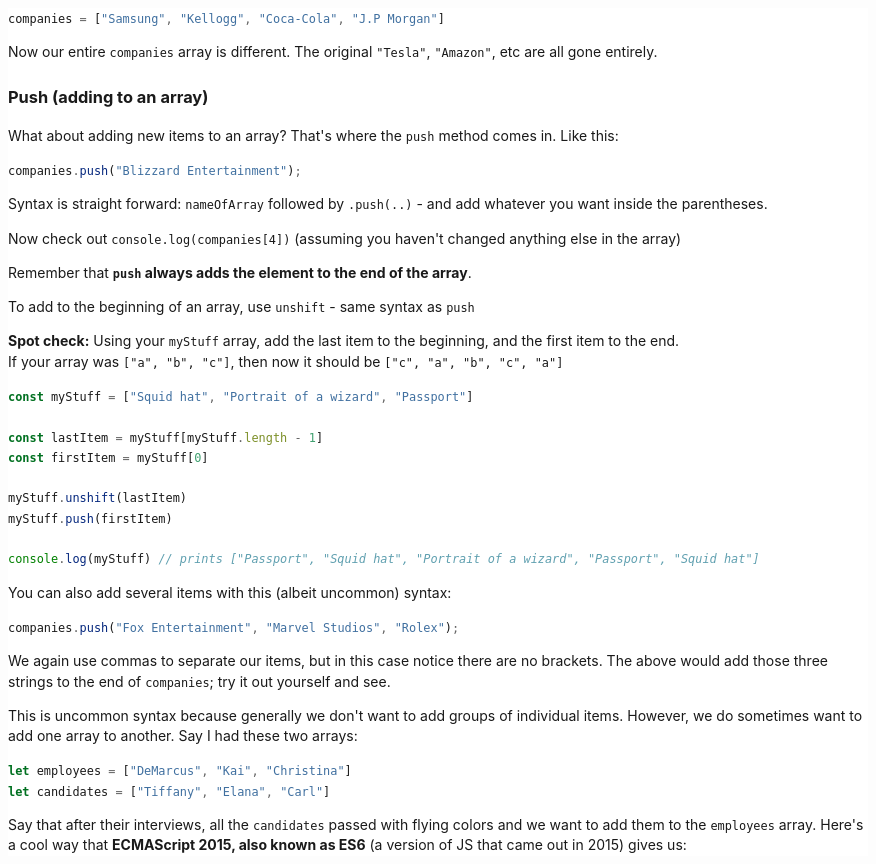 ```javascript
companies = ["Samsung", "Kellogg", "Coca-Cola", "J.P Morgan"]
```

Now our entire `companies` array is different. The original `"Tesla"`, `"Amazon"`, etc are all gone entirely.

### Push (adding to an array)

What about adding new items to an array? That's where the `push` method comes in. Like this:

```javascript
companies.push("Blizzard Entertainment");
```

Syntax is straight forward: `nameOfArray` followed by `.push(..)` - and add whatever you want inside the parentheses.

Now check out `console.log(companies[4])` (assuming you haven't changed anything else in the array)

Remember that **`push` always adds the element to the end of the array**.

To add to the beginning of an array, use `unshift` - same syntax as `push`

**Spot check:** Using your `myStuff` array, add the last item to the beginning, and the first item to the end.  
If your array was `["a", "b", "c"]`, then now it should be `["c", "a", "b", "c", "a"]`

```javascript
const myStuff = ["Squid hat", "Portrait of a wizard", "Passport"]

const lastItem = myStuff[myStuff.length - 1]
const firstItem = myStuff[0]

myStuff.unshift(lastItem)
myStuff.push(firstItem)

console.log(myStuff) // prints ["Passport", "Squid hat", "Portrait of a wizard", "Passport", "Squid hat"]
```

You can also add several items with this (albeit uncommon) syntax:

```javascript
companies.push("Fox Entertainment", "Marvel Studios", "Rolex");
```

We again use commas to separate our items, but in this case notice there are no brackets. The above would add those three strings to the end of `companies`; try it out yourself and see.

This is uncommon syntax because generally we don't want to add groups of individual items. However, we do sometimes want to add one array to another. Say I had these two arrays:

```javascript
let employees = ["DeMarcus", "Kai", "Christina"]
let candidates = ["Tiffany", "Elana", "Carl"]
```

Say that after their interviews, all the `candidates` passed with flying colors and we want to add them to the `employees` array. Here's a cool way that **ECMAScript 2015, also known as ES6** (a version of JS that came out in 2015) gives us:
